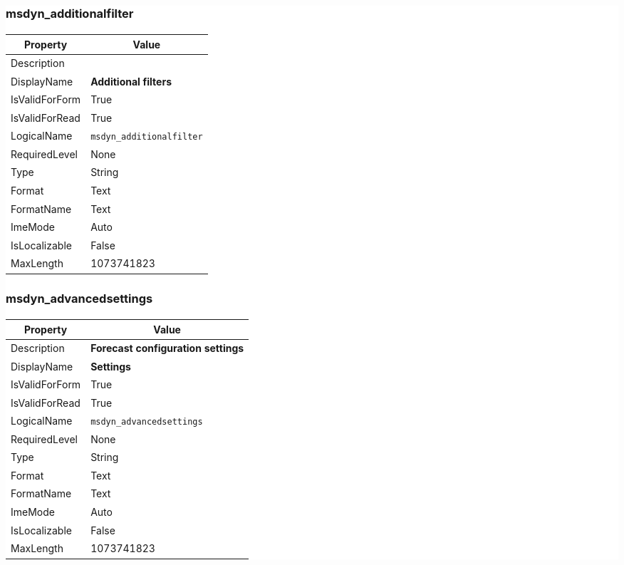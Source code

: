 ### <a name="BKMK_msdyn_additionalfilter"></a> msdyn_additionalfilter

|Property|Value|
|---|---|
|Description||
|DisplayName|**Additional filters**|
|IsValidForForm|True|
|IsValidForRead|True|
|LogicalName|`msdyn_additionalfilter`|
|RequiredLevel|None|
|Type|String|
|Format|Text|
|FormatName|Text|
|ImeMode|Auto|
|IsLocalizable|False|
|MaxLength|1073741823|

### <a name="BKMK_msdyn_advancedsettings"></a> msdyn_advancedsettings

|Property|Value|
|---|---|
|Description|**Forecast configuration settings**|
|DisplayName|**Settings**|
|IsValidForForm|True|
|IsValidForRead|True|
|LogicalName|`msdyn_advancedsettings`|
|RequiredLevel|None|
|Type|String|
|Format|Text|
|FormatName|Text|
|ImeMode|Auto|
|IsLocalizable|False|
|MaxLength|1073741823|
